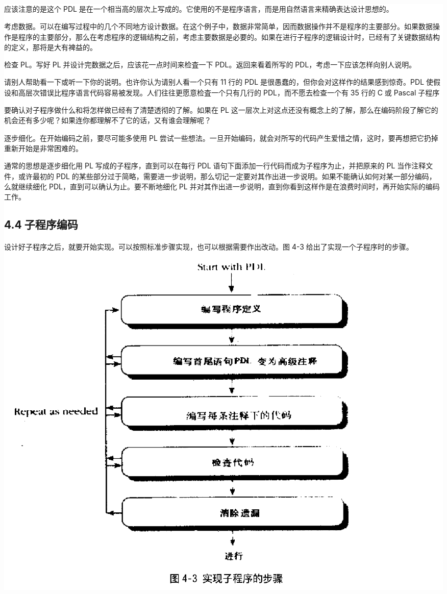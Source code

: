 应该注意的是这个 PDL 是在一个相当高的层次上写成的。它使用的不是程序语言，而是用自然语言来精确表达设计思想的。

考虑数据。可以在编写过程中的几个不同地方设计数据。在这个例子中，数据非常简单，因而数据操作并不是程序的主要部分。如果数据操作是程序的主要部分，那么在考虑程序的逻辑结构之前，考虑主要数据是必要的。如果在进行子程序的逻辑设计时，已经有了关键数据结构的定义，那将是大有裨益的。

检查 PL。写好 PL 并设计完数据之后，应该花一点时间来检査一下 PDL。返回来看着所写的 PDL，考虑一下应该怎样向别人说明。

请别人帮助看一下或听一下你的说明。也许你认为请别人看一个只有 11 行的 PDL 是很愚蠢的，但你会对这样作的结果感到惊奇。PDL 使假设和高层次错误比程序语言代码容易被发现。人们往往更愿意检査一个只有几行的 PDL，而不愿去检查一个有 35 行的 C 或 Pascal 子程序

要确认对子程序做什么和将怎样做已经有了清楚透彻的了解。如果在 PL 这一层次上对这点还没有概念上的了解，那么在编码阶段了解它的机会还有多少呢？如果连你都理解不了它的话，又有谁会理解呢？

逐步细化。在开始编码之前，要尽可能多使用 PL 尝试一些想法。一旦开始编码，就会对所写的代码产生爱惜之情，这时，要再想把它扔掉重新开始是非常困难的。

通常的思想是逐步细化用 PL 写成的子程序，直到可以在每行 PDL 语句下面添加一行代码而成为子程序为止，并把原来的 PL 当作注释文件，或许最初的 PDL 的某些部分过于简略，需要进一步说明，那么切记一定要对其作出进一步说明。如果不能确认如何对某一部分编码，么就继续细化 PDL，直到可以确认为止。要不断地细化 PL 并对其作出进一步说明，直到你看到这样作是在浪费时间时，再开始实际的编码工作。

## 4.4 子程序编码

设计好子程序之后，就要开始实现。可以按照标准步骤实现，也可以根据需要作出改动。图 4-3 给出了实现一个子程序时的步骤。

![](./res/2019011.png)

